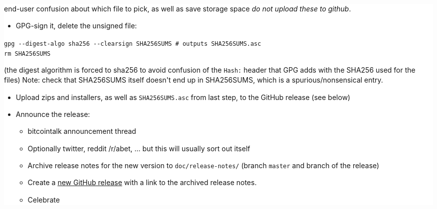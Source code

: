 end-user confusion about which file to pick, as well as save storage
space *do not upload these to github*.

- GPG-sign it, delete the unsigned file:
```
gpg --digest-algo sha256 --clearsign SHA256SUMS # outputs SHA256SUMS.asc
rm SHA256SUMS
```
(the digest algorithm is forced to sha256 to avoid confusion of the `Hash:` header that GPG adds with the SHA256 used for the files)
Note: check that SHA256SUMS itself doesn't end up in SHA256SUMS, which is a spurious/nonsensical entry.

- Upload zips and installers, as well as `SHA256SUMS.asc` from last step, to the GitHub release (see below)

- Announce the release:

  - bitcointalk announcement thread

  - Optionally twitter, reddit /r/abet, ... but this will usually sort out itself

  - Archive release notes for the new version to `doc/release-notes/` (branch `master` and branch of the release)

  - Create a [new GitHub release](https://github.com/ABET-Project/ABET/releases/new) with a link to the archived release notes.

  - Celebrate
